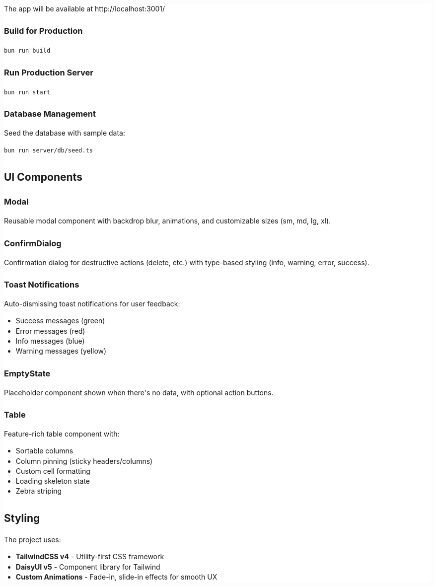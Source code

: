 The app will be available at http://localhost:3001/

### Build for Production
```bash
bun run build
```

### Run Production Server
```bash
bun run start
```

### Database Management

Seed the database with sample data:
```bash
bun run server/db/seed.ts
```

## UI Components

### Modal
Reusable modal component with backdrop blur, animations, and customizable sizes (sm, md, lg, xl).

### ConfirmDialog
Confirmation dialog for destructive actions (delete, etc.) with type-based styling (info, warning, error, success).

### Toast Notifications
Auto-dismissing toast notifications for user feedback:
- Success messages (green)
- Error messages (red)
- Info messages (blue)
- Warning messages (yellow)

### EmptyState
Placeholder component shown when there's no data, with optional action buttons.

### Table
Feature-rich table component with:
- Sortable columns
- Column pinning (sticky headers/columns)
- Custom cell formatting
- Loading skeleton state
- Zebra striping

## Styling

The project uses:
- **TailwindCSS v4** - Utility-first CSS framework
- **DaisyUI v5** - Component library for Tailwind
- **Custom Animations** - Fade-in, slide-in effects for smooth UX

